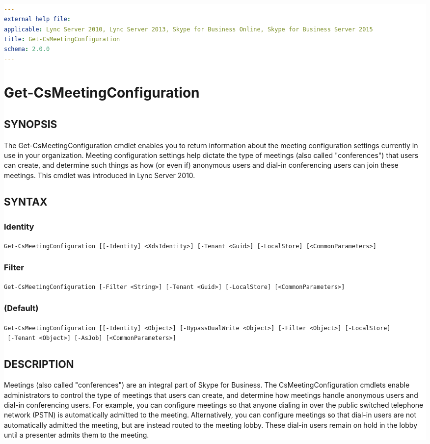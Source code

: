 ```yaml
---
external help file: 
applicable: Lync Server 2010, Lync Server 2013, Skype for Business Online, Skype for Business Server 2015
title: Get-CsMeetingConfiguration
schema: 2.0.0
---
```


# Get-CsMeetingConfiguration

## SYNOPSIS
The Get-CsMeetingConfiguration cmdlet enables you to return information about the meeting configuration settings currently in use in your organization.
Meeting configuration settings help dictate the type of meetings (also called "conferences") that users can create, and determine such things as how (or even if) anonymous users and dial-in conferencing users can join these meetings.
This cmdlet was introduced in Lync Server 2010.


## SYNTAX

### Identity
```
Get-CsMeetingConfiguration [[-Identity] <XdsIdentity>] [-Tenant <Guid>] [-LocalStore] [<CommonParameters>]
```

### Filter
```
Get-CsMeetingConfiguration [-Filter <String>] [-Tenant <Guid>] [-LocalStore] [<CommonParameters>]
```

###  (Default)
```
Get-CsMeetingConfiguration [[-Identity] <Object>] [-BypassDualWrite <Object>] [-Filter <Object>] [-LocalStore]
 [-Tenant <Object>] [-AsJob] [<CommonParameters>]
```

## DESCRIPTION
Meetings (also called "conferences") are an integral part of Skype for Business.
The CsMeetingConfiguration cmdlets enable administrators to control the type of meetings that users can create, and determine how meetings handle anonymous users and dial-in conferencing users.
For example, you can configure meetings so that anyone dialing in over the public switched telephone network (PSTN) is automatically admitted to the meeting.
Alternatively, you can configure meetings so that dial-in users are not automatically admitted the meeting, but are instead routed to the meeting lobby.
These dial-in users remain on hold in the lobby until a presenter admits them to the meeting.
